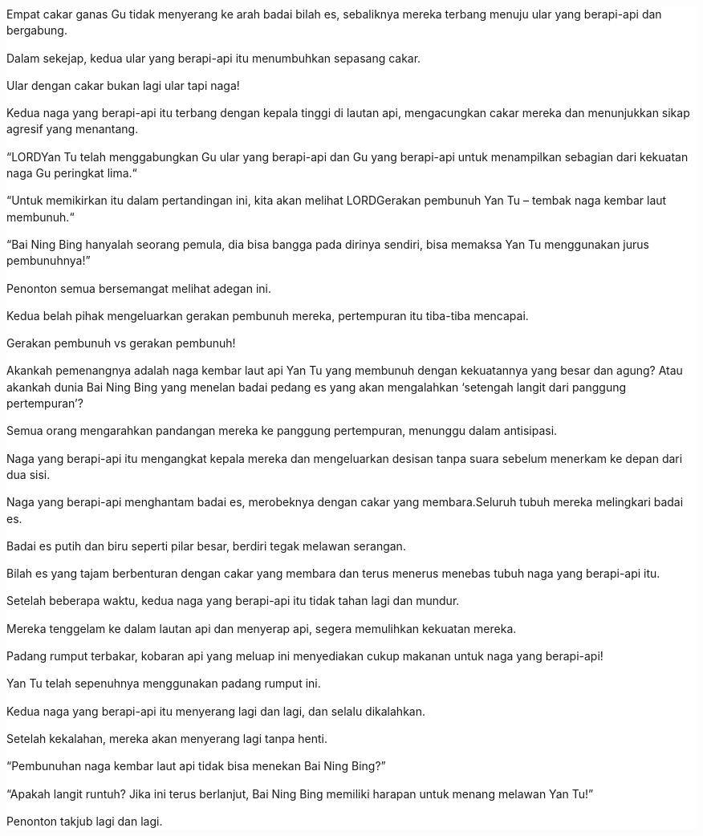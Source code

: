 Empat cakar ganas Gu tidak menyerang ke arah badai bilah es, sebaliknya mereka terbang menuju ular yang berapi-api dan bergabung.

Dalam sekejap, kedua ular yang berapi-api itu menumbuhkan sepasang cakar.

Ular dengan cakar bukan lagi ular tapi naga!

Kedua naga yang berapi-api itu terbang dengan kepala tinggi di lautan api, mengacungkan cakar mereka dan menunjukkan sikap agresif yang menantang.

“LORDYan Tu telah menggabungkan Gu ular yang berapi-api dan Gu yang berapi-api untuk menampilkan sebagian dari kekuatan naga Gu peringkat lima.“

“Untuk memikirkan itu dalam pertandingan ini, kita akan melihat LORDGerakan pembunuh Yan Tu – tembak naga kembar laut membunuh.“

“Bai Ning Bing hanyalah seorang pemula, dia bisa bangga pada dirinya sendiri, bisa memaksa Yan Tu menggunakan jurus pembunuhnya!”

Penonton semua bersemangat melihat adegan ini.

Kedua belah pihak mengeluarkan gerakan pembunuh mereka, pertempuran itu tiba-tiba mencapai.

Gerakan pembunuh vs gerakan pembunuh!

Akankah pemenangnya adalah naga kembar laut api Yan Tu yang membunuh dengan kekuatannya yang besar dan agung? Atau akankah dunia Bai Ning Bing yang menelan badai pedang es yang akan mengalahkan ‘setengah langit dari panggung pertempuran’?

Semua orang mengarahkan pandangan mereka ke panggung pertempuran, menunggu dalam antisipasi.

Naga yang berapi-api itu mengangkat kepala mereka dan mengeluarkan desisan tanpa suara sebelum menerkam ke depan dari dua sisi.

Naga yang berapi-api menghantam badai es, merobeknya dengan cakar yang membara.Seluruh tubuh mereka melingkari badai es.

Badai es putih dan biru seperti pilar besar, berdiri tegak melawan serangan.

Bilah es yang tajam berbenturan dengan cakar yang membara dan terus menerus menebas tubuh naga yang berapi-api itu.

Setelah beberapa waktu, kedua naga yang berapi-api itu tidak tahan lagi dan mundur.

Mereka tenggelam ke dalam lautan api dan menyerap api, segera memulihkan kekuatan mereka.

Padang rumput terbakar, kobaran api yang meluap ini menyediakan cukup makanan untuk naga yang berapi-api!

Yan Tu telah sepenuhnya menggunakan padang rumput ini.

Kedua naga yang berapi-api itu menyerang lagi dan lagi, dan selalu dikalahkan.

Setelah kekalahan, mereka akan menyerang lagi tanpa henti.

“Pembunuhan naga kembar laut api tidak bisa menekan Bai Ning Bing?”

“Apakah langit runtuh? Jika ini terus berlanjut, Bai Ning Bing memiliki harapan untuk menang melawan Yan Tu!”

Penonton takjub lagi dan lagi.

